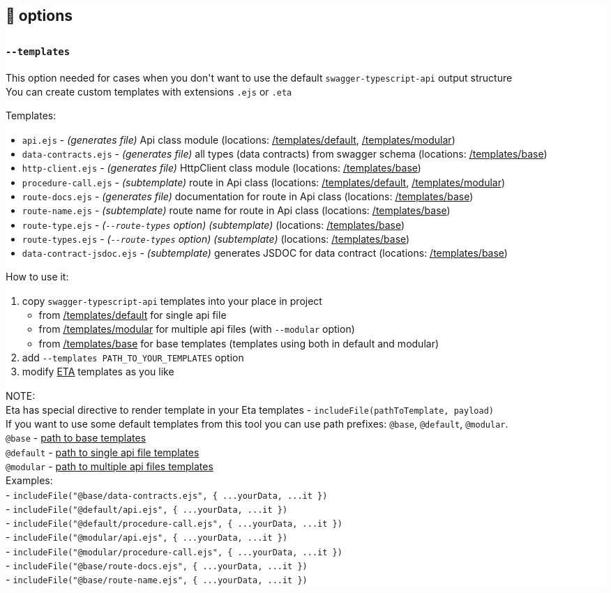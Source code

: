 
## 💎 options   
### **`--templates`**  
This option needed for cases when you don't want to use the default `swagger-typescript-api` output structure  
You can create custom templates with extensions `.ejs` or `.eta`  

Templates:  
- `api.ejs` - *(generates file)* Api class module (locations: [/templates/default](https://github.com/acacode/swagger-typescript-api/tree/next/templates/default/api.ejs), [/templates/modular](https://github.com/acacode/swagger-typescript-api/tree/next/templates/modular/api.ejs))  
- `data-contracts.ejs` - *(generates file)* all types (data contracts) from swagger schema (locations: [/templates/base](https://github.com/acacode/swagger-typescript-api/tree/next/templates/base/data-contracts.ejs))  
- `http-client.ejs` - *(generates file)* HttpClient class module (locations: [/templates/base](https://github.com/acacode/swagger-typescript-api/tree/next/templates/base/http-client.ejs))  
- `procedure-call.ejs` - *(subtemplate)* route in Api class (locations: [/templates/default](https://github.com/acacode/swagger-typescript-api/tree/next/templates/default/procedure-call.ejs), [/templates/modular](https://github.com/acacode/swagger-typescript-api/tree/next/templates/modular/procedure-call.ejs))  
- `route-docs.ejs` - *(generates file)* documentation for route in Api class (locations: [/templates/base](https://github.com/acacode/swagger-typescript-api/tree/next/templates/base/route-docs.ejs))  
- `route-name.ejs` - *(subtemplate)*   route name for route in Api class (locations: [/templates/base](https://github.com/acacode/swagger-typescript-api/tree/next/templates/base/route-name.ejs))  
- `route-type.ejs` - *(`--route-types` option)* *(subtemplate)* (locations: [/templates/base](https://github.com/acacode/swagger-typescript-api/tree/next/templates/base/route-type.ejs))  
- `route-types.ejs` - *(`--route-types` option)* *(subtemplate)* (locations: [/templates/base](https://github.com/acacode/swagger-typescript-api/tree/next/templates/base/route-types.ejs))
- `data-contract-jsdoc.ejs` - *(subtemplate)* generates JSDOC for data contract (locations: [/templates/base](https://github.com/acacode/swagger-typescript-api/tree/next/templates/base/data-contract-jsdoc.ejs))  

[//]: # (- `enum-data-contract.ejs` - *&#40;subtemplate&#41;* generates `enum` data contract &#40;locations: [/templates/base]&#40;https://github.com/acacode/swagger-typescript-api/tree/next/templates/base/enum-data-contract.ejs&#41;&#41;)
[//]: # (- `interface-data-contract.ejs` - *&#40;subtemplate&#41;* generates `interface` data contract &#40;locations: [/templates/base]&#40;https://github.com/acacode/swagger-typescript-api/tree/next/templates/base/interface-data-contract.ejs&#41;&#41;)
[//]: # (- `type-data-contract.ejs` - *&#40;subtemplate&#41;* generates `type` data contract &#40;locations: [/templates/base]&#40;https://github.com/acacode/swagger-typescript-api/tree/next/templates/base/type-data-contract.ejs&#41;&#41;)


How to use it:  
1. copy `swagger-typescript-api` templates into your place in project
    - from [/templates/default](https://github.com/acacode/swagger-typescript-api/tree/next/templates/default) for single api file  
    - from [/templates/modular](https://github.com/acacode/swagger-typescript-api/tree/next/templates/modular) for multiple api files (with `--modular` option)  
    - from [/templates/base](https://github.com/acacode/swagger-typescript-api/tree/next/templates/base) for base templates (templates using both in default and modular)  
1. add `--templates PATH_TO_YOUR_TEMPLATES` option  
2. modify [ETA](https://eta.js.org/docs/syntax) templates as you like  

NOTE:  
  Eta has special directive to render template in your Eta templates - `includeFile(pathToTemplate, payload)`  
  If you want to use some default templates from this tool you can use path prefixes: `@base`, `@default`, `@modular`.  
    `@base` - [path to base templates](https://github.com/acacode/swagger-typescript-api/tree/next/templates/base)  
    `@default` - [path to single api file templates](https://github.com/acacode/swagger-typescript-api/tree/next/templates/default)  
    `@modular` - [path to multiple api files templates](https://github.com/acacode/swagger-typescript-api/tree/next/templates/modular)  
  Examples:  
    - `includeFile("@base/data-contracts.ejs", { ...yourData, ...it })`  
    - `includeFile("@default/api.ejs", { ...yourData, ...it })`  
    - `includeFile("@default/procedure-call.ejs", { ...yourData, ...it })`  
    - `includeFile("@modular/api.ejs", { ...yourData, ...it })`  
    - `includeFile("@modular/procedure-call.ejs", { ...yourData, ...it })`  
    - `includeFile("@base/route-docs.ejs", { ...yourData, ...it })`  
    - `includeFile("@base/route-name.ejs", { ...yourData, ...it })`  